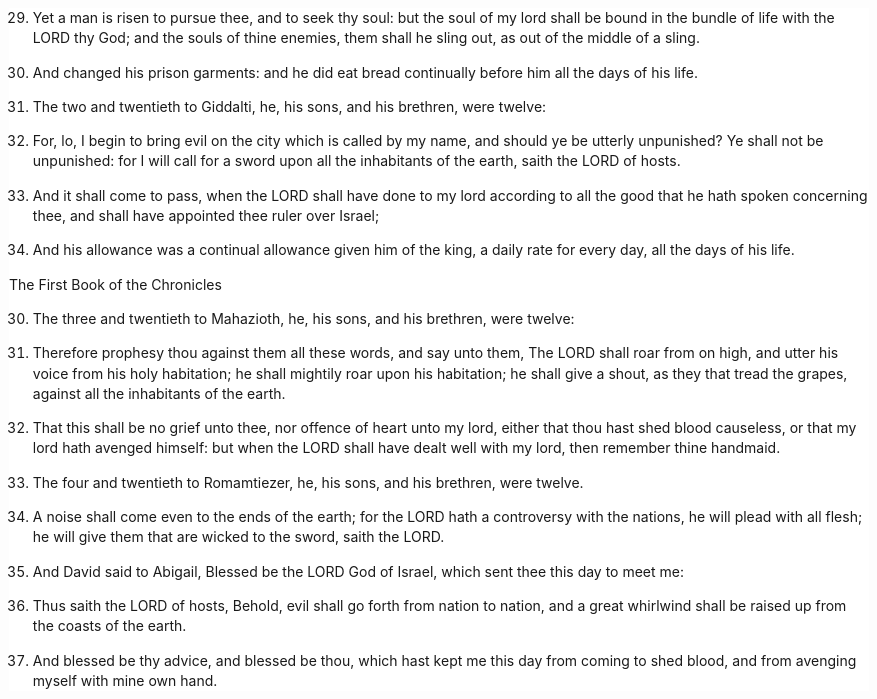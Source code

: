 29. Yet a man is risen to pursue thee, and to seek thy soul: but the
soul of my lord shall be bound in the bundle of life with the LORD thy
God; and the souls of thine enemies, them shall he sling out, as out
of the middle of a sling.

29. And changed his prison garments: and he did eat
bread continually before him all the days of his life.

29. The two and twentieth to Giddalti, he, his sons,
and his brethren, were twelve:

29. For, lo, I begin to bring evil on the city which is called by my
name, and should ye be utterly unpunished? Ye shall not be unpunished:
for I will call for a sword upon all the inhabitants of the earth,
saith the LORD of hosts.

30. And it shall come to pass, when the LORD shall have done to my
lord according to all the good that he hath spoken concerning thee,
and shall have appointed thee ruler over Israel;

30. And his allowance was a continual allowance given him of the
king, a daily rate for every day, all the days of his life.




The First Book of the Chronicles

30. The three and twentieth to
Mahazioth, he, his sons, and his brethren, were twelve:

30. Therefore prophesy thou against them all these words, and say
unto them, The LORD shall roar from on high, and utter his voice from
his holy habitation; he shall mightily roar upon his habitation; he
shall give a shout, as they that tread the grapes, against all the
inhabitants of the earth.

31. That this shall
be no grief unto thee, nor offence of heart unto my lord, either that
thou hast shed blood causeless, or that my lord hath avenged himself:
but when the LORD shall have dealt well with my lord, then remember
thine handmaid.

31. The four
and twentieth to Romamtiezer, he, his sons, and his brethren, were
twelve.

31. A noise shall come even to the ends of the earth; for the LORD
hath a controversy with the nations, he will plead with all flesh; he
will give them that are wicked to the sword, saith the LORD.

32. And David said to Abigail, Blessed be the LORD God of Israel,
which sent thee this day to meet me:

32. Thus saith the LORD of hosts, Behold, evil shall go forth from
nation to nation, and a great whirlwind shall be raised up from the
coasts of the earth.

33. And blessed be thy advice,
and blessed be thou, which hast kept me this day from coming to shed
blood, and from avenging myself with mine own hand.
